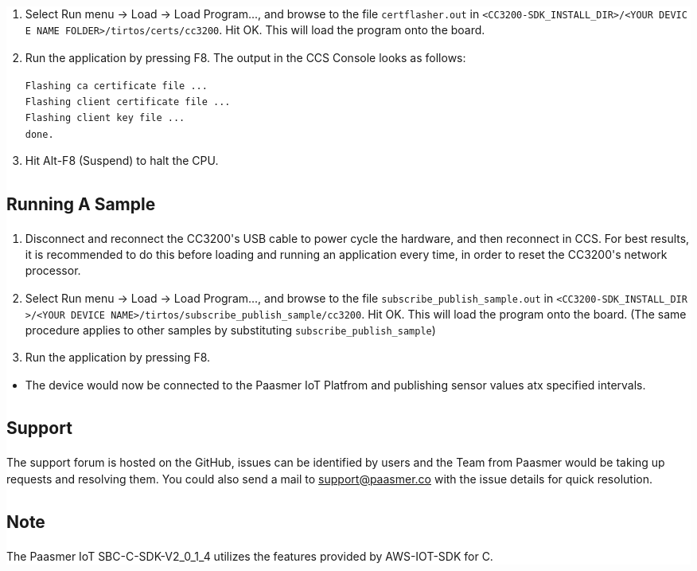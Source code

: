 1. Select Run menu -> Load -> Load Program..., and browse to the file `certflasher.out` in `<CC3200-SDK_INSTALL_DIR>/<YOUR DEVICE NAME FOLDER>/tirtos/certs/cc3200`. Hit OK. This will load the program onto the board.

2. Run the application by pressing F8. The output in the CCS Console looks as follows:

    ```
    Flashing ca certificate file ...
    Flashing client certificate file ...
    Flashing client key file ...
    done.
    ```
3. Hit Alt-F8 (Suspend) to halt the CPU.

<a name="Run-SAMPLE"></a>
## Running A Sample
1. Disconnect and reconnect the CC3200's USB cable to power cycle the hardware, and then reconnect in CCS.  For best results, it is recommended to do this before loading and running an application every time, in order to reset the CC3200's network processor.

2. Select Run menu -> Load -> Load Program..., and browse to the file `subscribe_publish_sample.out` in `<CC3200-SDK_INSTALL_DIR>/<YOUR DEVICE NAME>/tirtos/subscribe_publish_sample/cc3200`. Hit OK. This will load the program onto the board. (The same procedure applies to other samples by substituting `subscribe_publish_sample`)

3. Run the application by pressing F8.

* The device would now be connected to the Paasmer IoT Platfrom and publishing sensor values atx specified intervals.

## Support

The support forum is hosted on the GitHub, issues can be identified by users and the Team from Paasmer would be taking up requests and resolving them. You could also send a mail to support@paasmer.co with the issue details for quick resolution.

## Note

The Paasmer IoT SBC-C-SDK-V2_0_1_4 utilizes the features provided by AWS-IOT-SDK for C.
